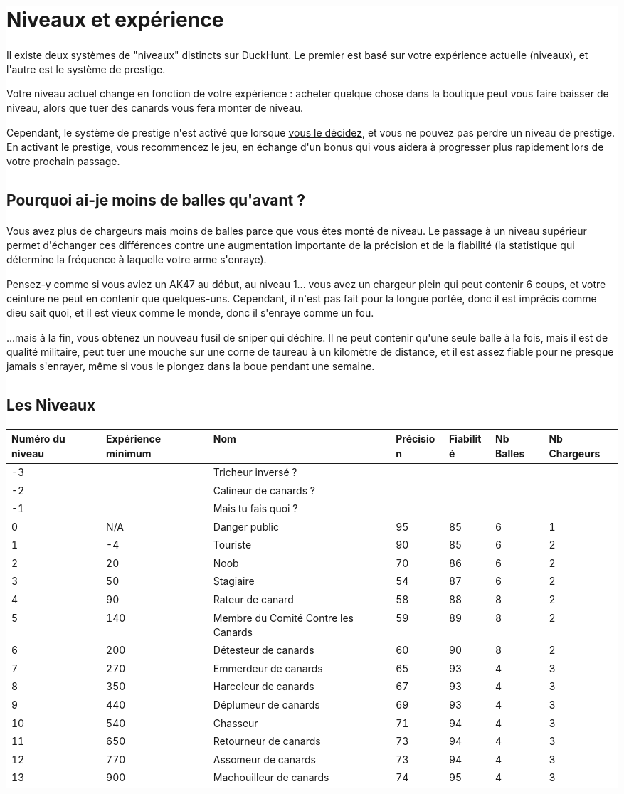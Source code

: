 # Niveaux et expérience

Il existe deux systèmes de "niveaux" distincts sur DuckHunt. Le premier est basé sur votre expérience actuelle \(niveaux\), et l'autre est le système de prestige.

Votre niveau actuel change en fonction de votre expérience : acheter quelque chose dans la boutique peut vous faire baisser de niveau, alors que tuer des canards vous fera monter de niveau.

Cependant, le système de prestige n'est activé que lorsque [vous le décidez](https://duckhunt.me/commands/prestige), et vous ne pouvez pas perdre un niveau de prestige. En activant le prestige, vous recommencez le jeu, en échange d'un bonus qui vous aidera à progresser plus rapidement lors de votre prochain passage.

## Pourquoi ai-je moins de balles qu'avant ?

Vous avez plus de chargeurs mais moins de balles parce que vous êtes monté de niveau. Le passage à un niveau supérieur permet d'échanger ces différences contre une augmentation importante de la précision et de la fiabilité \(la statistique qui détermine la fréquence à laquelle votre arme s'enraye\).

Pensez-y comme si vous aviez un AK47 au début, au niveau 1... vous avez un chargeur plein qui peut contenir 6 coups, et votre ceinture ne peut en contenir que quelques-uns. Cependant, il n'est pas fait pour la longue portée, donc il est imprécis comme dieu sait quoi, et il est vieux comme le monde, donc il s'enraye comme un fou.

...mais à la fin, vous obtenez un nouveau fusil de sniper qui déchire. Il ne peut contenir qu'une seule balle à la fois, mais il est de qualité militaire, peut tuer une mouche sur une corne de taureau à un kilomètre de distance, et il est assez fiable pour ne presque jamais s'enrayer, même si vous le plongez dans la boue pendant une semaine.

## Les Niveaux

| Numéro du niveau | Expérience minimum | Nom | Précision | Fiabilité | Nb Balles | Nb Chargeurs |
| :--- | :--- | :--- | :--- | :--- | :--- | :--- |
| -3 |  | Tricheur inversé ? |  |  |  |  |
| -2 |  | Calineur de canards ? |  |  |  |  |
| -1 |  | Mais tu fais quoi ? |  |  |  |  |
| 0 | N/A | Danger public | 95 | 85 | 6 | 1 |
| 1 | -4 | Touriste | 90 | 85 | 6 | 2 |
| 2 | 20 | Noob | 70 | 86 | 6 | 2 |
| 3 | 50 | Stagiaire | 54 | 87 | 6 | 2 |
| 4 | 90 | Rateur de canard | 58 | 88 | 8 | 2 |
| 5 | 140 | Membre du Comité Contre les Canards | 59 | 89 | 8 | 2 |
| 6 | 200 | Détesteur de canards | 60 | 90 | 8 | 2 |
| 7 | 270 | Emmerdeur de canards | 65 | 93 | 4 | 3 |
| 8 | 350 | Harceleur de canards | 67 | 93 | 4 | 3 |
| 9 | 440 | Déplumeur de canards | 69 | 93 | 4 | 3 |
| 10 | 540 | Chasseur | 71 | 94 | 4 | 3 |
| 11 | 650 | Retourneur de canards | 73 | 94 | 4 | 3 |
| 12 | 770 | Assomeur de canards | 73 | 94 | 4 | 3 |
| 13 | 900 | Machouilleur de canards | 74 | 95 | 4 | 3 |